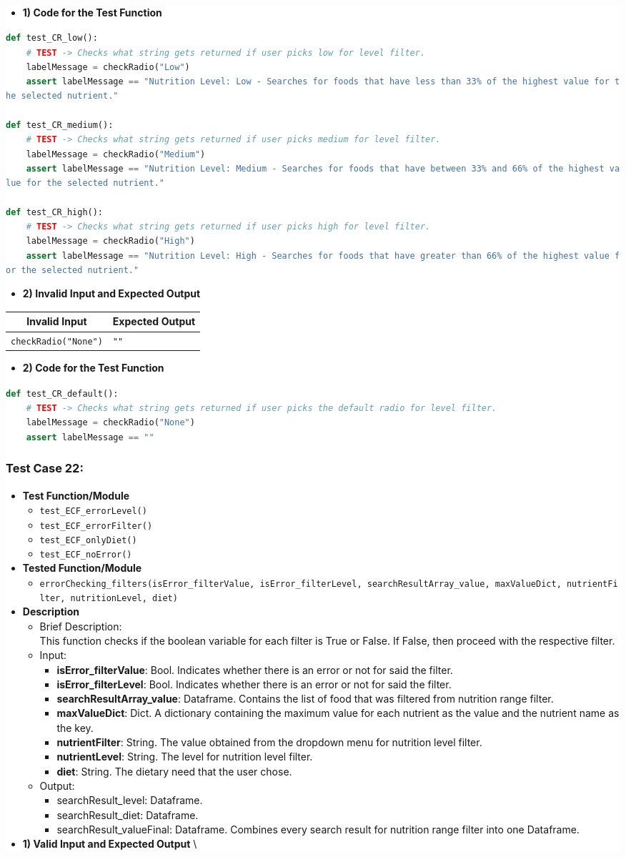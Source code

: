 - **1) Code for the Test Function**
```python
def test_CR_low():
    # TEST -> Checks what string gets returned if user picks low for level filter.
    labelMessage = checkRadio("Low")
    assert labelMessage == "Nutrition Level: Low - Searches for foods that have less than 33% of the highest value for the selected nutrient."

def test_CR_medium():
    # TEST -> Checks what string gets returned if user picks medium for level filter.
    labelMessage = checkRadio("Medium")
    assert labelMessage == "Nutrition Level: Medium - Searches for foods that have between 33% and 66% of the highest value for the selected nutrient."

def test_CR_high():
    # TEST -> Checks what string gets returned if user picks high for level filter.
    labelMessage = checkRadio("High")
    assert labelMessage == "Nutrition Level: High - Searches for foods that have greater than 66% of the highest value for the selected nutrient."

```
- **2) Invalid Input and Expected Output**

| **Invalid Input**    | **Expected Output** |
|----------------------|------------------|
| `checkRadio("None")` | `""` |

- **2) Code for the Test Function**
```python
def test_CR_default():
    # TEST -> Checks what string gets returned if user picks the default radio for level filter.
    labelMessage = checkRadio("None")
    assert labelMessage == ""
```

### Test Case 22:
- **Test Function/Module**
  - `test_ECF_errorLevel()`
  - `test_ECF_errorFilter()`
  - `test_ECF_onlyDiet()`
  - `test_ECF_noError()`
- **Tested Function/Module**
  - `errorChecking_filters(isError_filterValue, isError_filterLevel, searchResultArray_value, maxValueDict, nutrientFilter, nutritionLevel, diet)`
- **Description**
  - Brief Description:\
    This function checks if the boolean variable for each filter is True or False. If False, then proceed with the respective filter.
  - Input:
    - **isError_filterValue**: Bool. Indicates whether there is an error or not for said the filter.
    - **isError_filterLevel**: Bool. Indicates whether there is an error or not for said the filter.
    - **searchResultArray_value**: Dataframe. Contains the list of food that was filtered from nutrition range filter.
    - **maxValueDict**: Dict. A dictionary containing the maximum value for each nutrient as the value and the nutrient name as the key.
    - **nutrientFilter**: String. The value obtained from the dropdown menu for nutrition level filter.
    - **nutrientLevel**: String. The level for nutrition level filter.
    - **diet**: String. The dietary need that the user chose.
  - Output:
    - searchResult_level: Dataframe.
    - searchResult_diet: Dataframe.
    - searchResult_valueFinal: Dataframe. Combines every search result for nutrition range filter into one Dataframe.
- **1) Valid Input and Expected Output**  \